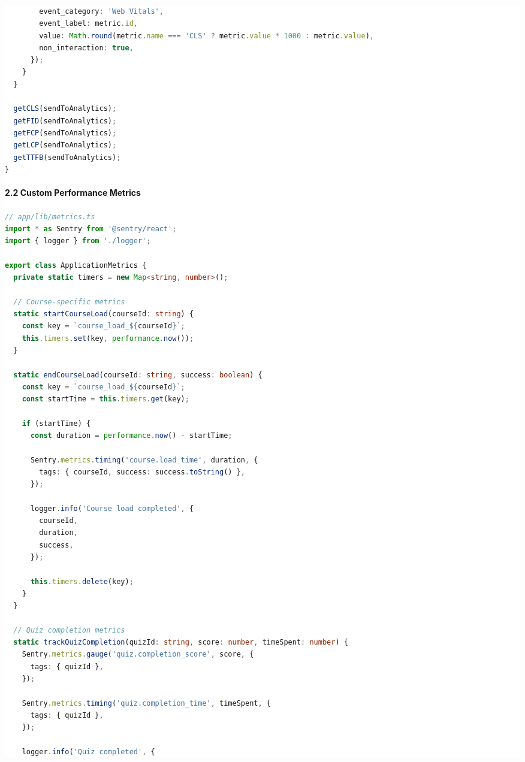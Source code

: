 ```typescript
        event_category: 'Web Vitals',
        event_label: metric.id,
        value: Math.round(metric.name === 'CLS' ? metric.value * 1000 : metric.value),
        non_interaction: true,
      });
    }
  }
  
  getCLS(sendToAnalytics);
  getFID(sendToAnalytics);
  getFCP(sendToAnalytics);
  getLCP(sendToAnalytics);
  getTTFB(sendToAnalytics);
}
```

#### 2.2 Custom Performance Metrics
```typescript
// app/lib/metrics.ts
import * as Sentry from '@sentry/react';
import { logger } from './logger';

export class ApplicationMetrics {
  private static timers = new Map<string, number>();
  
  // Course-specific metrics
  static startCourseLoad(courseId: string) {
    const key = `course_load_${courseId}`;
    this.timers.set(key, performance.now());
  }
  
  static endCourseLoad(courseId: string, success: boolean) {
    const key = `course_load_${courseId}`;
    const startTime = this.timers.get(key);
    
    if (startTime) {
      const duration = performance.now() - startTime;
      
      Sentry.metrics.timing('course.load_time', duration, {
        tags: { courseId, success: success.toString() },
      });
      
      logger.info('Course load completed', {
        courseId,
        duration,
        success,
      });
      
      this.timers.delete(key);
    }
  }
  
  // Quiz completion metrics
  static trackQuizCompletion(quizId: string, score: number, timeSpent: number) {
    Sentry.metrics.gauge('quiz.completion_score', score, {
      tags: { quizId },
    });
    
    Sentry.metrics.timing('quiz.completion_time', timeSpent, {
      tags: { quizId },
    });
    
    logger.info('Quiz completed', {
```